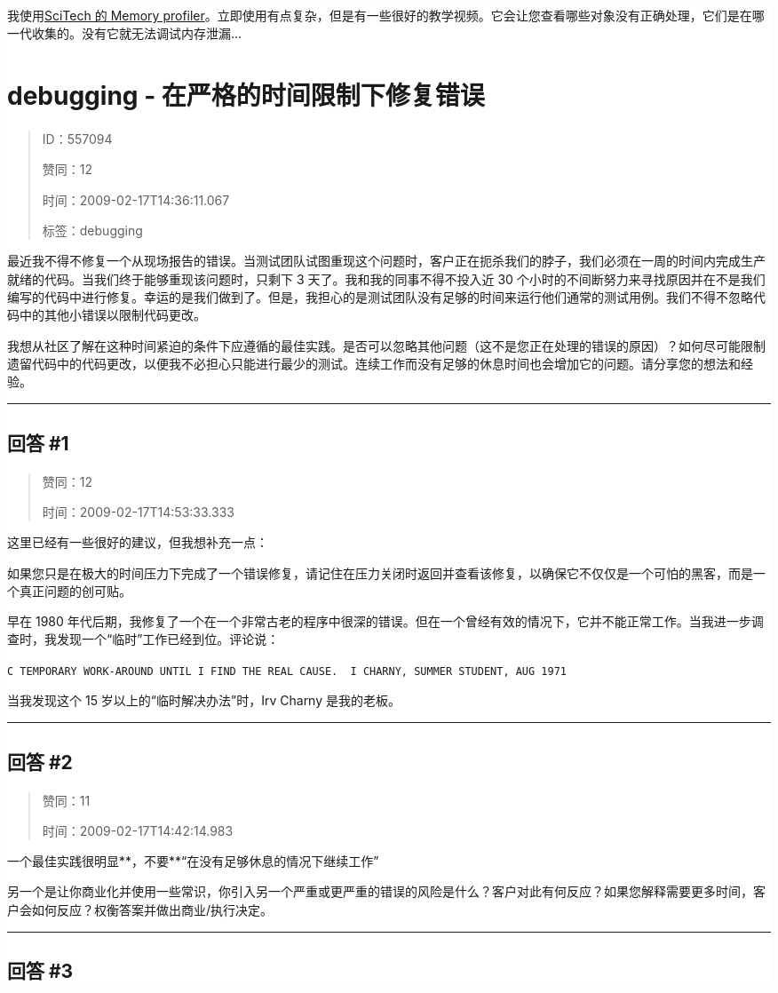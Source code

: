 我使用[SciTech 的 Memory profiler](http://memprofiler.com/)。立即使用有点复杂，但是有一些很好的教学视频。它会让您查看哪些对象没有正确处理，它们是在哪一代收集的。没有它就无法调试内存泄漏...

# debugging - 在严格的时间限制下修复错误

> ID：557094
> 
> 赞同：12
> 
> 时间：2009-02-17T14:36:11.067
> 
> 标签：debugging

最近我不得不修复一个从现场报告的错误。当测试团队试图重现这个问题时，客户正在扼杀我们的脖子，我们必须在一周的时间内完成生产就绪的代码。当我们终于能够重现该问题时，只剩下 3 天了。我和我的同事不得不投入近 30 个小时的不间断努力来寻找原因并在不是我们编写的代码中进行修复。幸运的是我们做到了。但是，我担心的是测试团队没有足够的时间来运行他们通常的测试用例。我们不得不忽略代码中的其他小错误以限制代码更改。

我想从社区了解在这种时间紧迫的条件下应遵循的最佳实践。是否可以忽略其他问题（这不是您正在处理的错误的原因）？如何尽可能限制遗留代码中的代码更改，以便我不必担心只能进行最少的测试。连续工作而没有足够的休息时间也会增加它的问题。请分享您的想法和经验。

* * *

## 回答 #1

> 赞同：12
> 
> 时间：2009-02-17T14:53:33.333

这里已经有一些很好的建议，但我想补充一点：

如果您只是在极大的时间压力下完成了一个错误修复，请记住在压力关闭时返回并查看该修复，以确保它不仅仅是一个可怕的黑客，而是一个真正问题的创可贴。

早在 1980 年代后期，我修复了一个在一个非常古老的程序中很深的错误。但在一个曾经有效的情况下，它并不能正常工作。当我进一步调查时，我发现一个“临时”工作已经到位。评论说：

```
C TEMPORARY WORK-AROUND UNTIL I FIND THE REAL CAUSE.  I CHARNY, SUMMER STUDENT, AUG 1971 
```

当我发现这个 15 岁以上的“临时解决办法”时，Irv Charny 是我的老板。

* * *

## 回答 #2

> 赞同：11
> 
> 时间：2009-02-17T14:42:14.983

一个最佳实践很明显**，不要**“在没有足够休息的情况下继续工作”

另一个是让你商业化并使用一些常识，你引入另一个严重或更严重的错误的风险是什么？客户对此有何反应？如果您解释需要更多时间，客户会如何反应？权衡答案并做出商业/执行决定。

* * *

## 回答 #3
